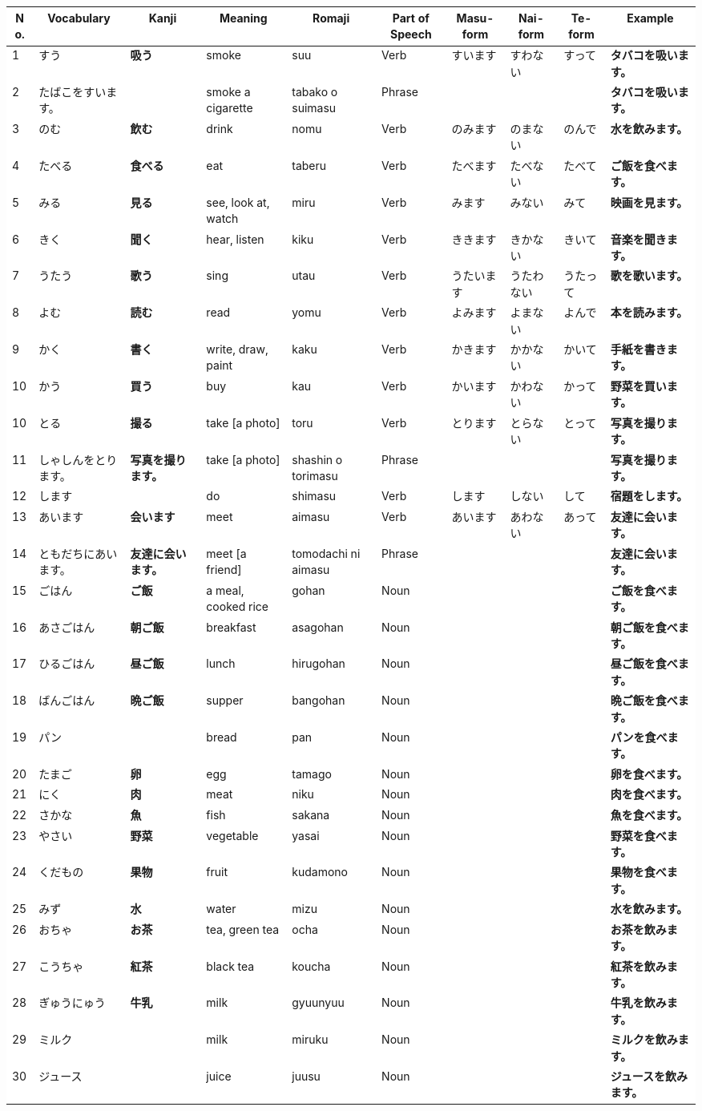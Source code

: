 | No. | Vocabulary             | Kanji                | Meaning                      | Romaji               | Part of Speech | Masu-form  | Nai-form   | Te-form  | Example                      |
| --- | ---------------------- | -------------------- | ---------------------------- | -------------------- | -------------- | ---------- | ---------- | -------- | ---------------------------- |
| 1   | すう                   | **吸う**             | smoke                        | suu                  | Verb           | すいます   | すわない   | すって   | **タバコを吸います。**       |
| 2   | たばこをすいます。     |                      | smoke a cigarette            | tabako o suimasu     | Phrase         |            |            |          | **タバコを吸います。**       |
| 3   | のむ                   | **飲む**             | drink                        | nomu                 | Verb           | のみます   | のまない   | のんで   | **水を飲みます。**           |
| 4   | たべる                 | **食べる**           | eat                          | taberu               | Verb           | たべます   | たべない   | たべて   | **ご飯を食べます。**         |
| 5   | みる                   | **見る**             | see, look at, watch          | miru                 | Verb           | みます     | みない     | みて     | **映画を見ます。**           |
| 6   | きく                   | **聞く**             | hear, listen                 | kiku                 | Verb           | ききます   | きかない   | きいて   | **音楽を聞きます。**         |
| 7   | うたう                 | **歌う**             | sing                         | utau                 | Verb           | うたいます | うたわない | うたって | **歌を歌います。**           |
| 8   | よむ                   | **読む**             | read                         | yomu                 | Verb           | よみます   | よまない   | よんで   | **本を読みます。**           |
| 9   | かく                   | **書く**             | write, draw, paint           | kaku                 | Verb           | かきます   | かかない   | かいて   | **手紙を書きます。**         |
| 10  | かう                   | **買う**             | buy                          | kau                  | Verb           | かいます   | かわない   | かって   | **野菜を買います。**         |
| 10  | とる                   | **撮る**             | take [a photo]               | toru                 | Verb           | とります   | とらない   | とって   | **写真を撮ります。**         |
| 11  | しゃしんをとります。   | **写真を撮ります。** | take [a photo]               | shashin o torimasu   | Phrase         |            |            |          | **写真を撮ります。**         |
| 12  | します                 |                      | do                           | shimasu              | Verb           | します     | しない     | して     | **宿題をします。**           |
| 13  | あいます               | **会います**         | meet                         | aimasu               | Verb           | あいます   | あわない   | あって   | **友達に会います。**         |
| 14  | ともだちにあいます。   | **友達に会います。** | meet [a friend]              | tomodachi ni aimasu  | Phrase         |            |            |          | **友達に会います。**         |
| 15  | ごはん                 | **ご飯**             | a meal, cooked rice          | gohan                | Noun           |            |            |          | **ご飯を食べます。**         |
| 16  | あさごはん             | **朝ご飯**           | breakfast                    | asagohan             | Noun           |            |            |          | **朝ご飯を食べます。**       |
| 17  | ひるごはん             | **昼ご飯**           | lunch                        | hirugohan            | Noun           |            |            |          | **昼ご飯を食べます。**       |
| 18  | ばんごはん             | **晩ご飯**           | supper                       | bangohan             | Noun           |            |            |          | **晩ご飯を食べます。**       |
| 19  | パン                   |                      | bread                        | pan                  | Noun           |            |            |          | **パンを食べます。**         |
| 20  | たまご                 | **卵**               | egg                          | tamago               | Noun           |            |            |          | **卵を食べます。**           |
| 21  | にく                   | **肉**               | meat                         | niku                 | Noun           |            |            |          | **肉を食べます。**           |
| 22  | さかな                 | **魚**               | fish                         | sakana               | Noun           |            |            |          | **魚を食べます。**           |
| 23  | やさい                 | **野菜**             | vegetable                    | yasai                | Noun           |            |            |          | **野菜を食べます。**         |
| 24  | くだもの               | **果物**             | fruit                        | kudamono             | Noun           |            |            |          | **果物を食べます。**         |
| 25  | みず                   | **水**               | water                        | mizu                 | Noun           |            |            |          | **水を飲みます。**           |
| 26  | おちゃ                 | **お茶**             | tea, green tea               | ocha                 | Noun           |            |            |          | **お茶を飲みます。**         |
| 27  | こうちゃ               | **紅茶**             | black tea                    | koucha               | Noun           |            |            |          | **紅茶を飲みます。**         |
| 28  | ぎゅうにゅう           | **牛乳**             | milk                         | gyuunyuu             | Noun           |            |            |          | **牛乳を飲みます。**         |
| 29  | ミルク                 |                      | milk                         | miruku               | Noun           |            |            |          | **ミルクを飲みます。**       |
| 30  | ジュース               |                      | juice                        | juusu                | Noun           |            |            |          | **ジュースを飲みます。**     |